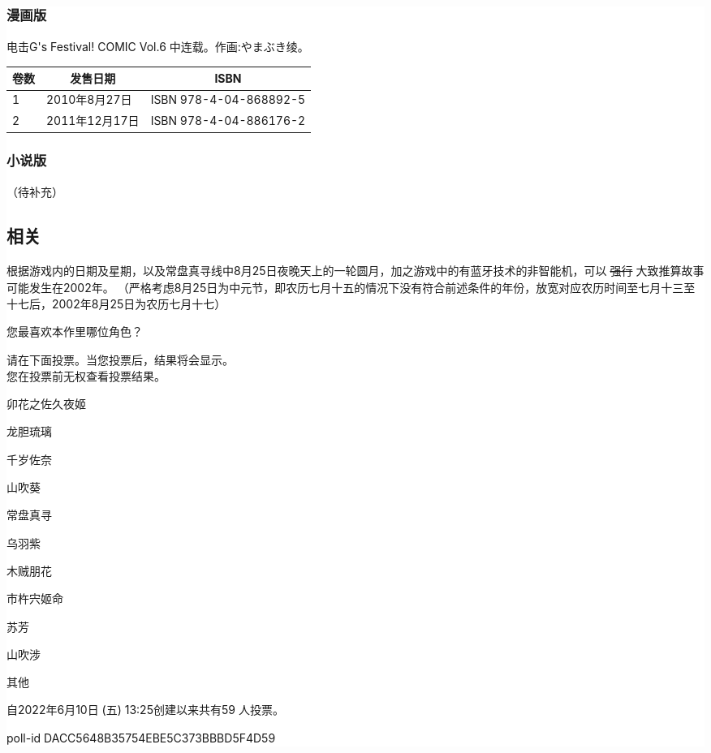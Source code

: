 ###  漫画版

电击G's Festival! COMIC Vol.6 中连载。作画:やまぶき绫。

|  卷数  |  发售日期  |  ISBN   
---|---|---  
1  |  2010年8月27日  |  ISBN 978-4-04-868892-5   
2  |  2011年12月17日  |  ISBN 978-4-04-886176-2   
  
###  小说版

（待补充）

##  相关

根据游戏内的日期及星期，以及常盘真寻线中8月25日夜晚天上的一轮圆月，加之游戏中的有蓝牙技术的非智能机，可以 ~~强行~~
大致推算故事可能发生在2002年。
（严格考虑8月25日为中元节，即农历七月十五的情况下没有符合前述条件的年份，放宽对应农历时间至七月十三至十七后，2002年8月25日为农历七月十七）

您最喜欢本作里哪位角色？

请在下面投票。当您投票后，结果将会显示。  
您在投票前无权查看投票结果。

卯花之佐久夜姬

龙胆琉璃

千岁佐奈

山吹葵

常盘真寻

乌羽紫

木贼朋花

市杵宍姬命

苏芳

山吹涉

其他

自2022年6月10日 (五) 13:25创建以来共有59 人投票。

poll-id DACC5648B35754EBE5C373BBBD5F4D59

  